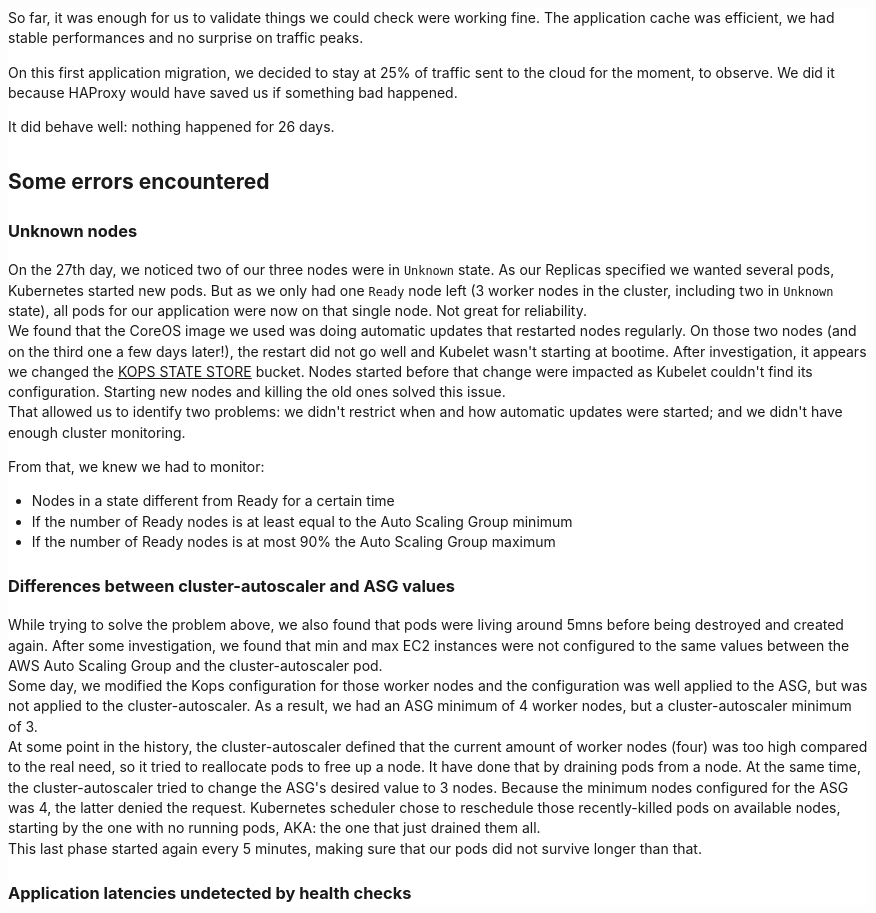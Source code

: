 So far, it was enough for us to validate things we could check were working fine. The application cache was efficient, we had stable performances and no surprise on traffic peaks.

On this first application migration, we decided to stay at 25% of traffic sent to the cloud for the moment, to observe.
We did it because HAProxy would have saved us if something bad happened.

It did behave well: nothing happened for 26 days.


## Some errors encountered

### Unknown nodes

On the 27th day, we noticed two of our three nodes were in `Unknown` state. As our Replicas specified we wanted several pods, Kubernetes started new pods. But as we only had one `Ready` node left (3 worker nodes in the cluster, including two in `Unknown` state), all pods for our application were now on that single node. Not great for reliability.  
We found that the CoreOS image we used was doing automatic updates that restarted nodes regularly. On those two nodes (and on the third one a few days later!), the restart did not go well and Kubelet wasn't starting at bootime. After investigation, it appears we changed the [KOPS STATE STORE](https://github.com/kubernetes/kops/blob/master/docs/state.md) bucket. Nodes started before that change were impacted as Kubelet couldn't find its configuration. Starting new nodes and killing the old ones solved this issue.  
That allowed us to identify two problems: we didn't restrict when and how automatic updates were started; and we didn't have enough cluster monitoring.

From that, we knew we had to monitor:
* Nodes in a state different from Ready for a certain time
* If the number of Ready nodes is at least equal to the Auto Scaling Group minimum
* If the number of Ready nodes is at most 90% the Auto Scaling Group maximum


### Differences between cluster-autoscaler and ASG values

While trying to solve the problem above, we also found that pods were living around 5mns before being destroyed and created again. After some investigation, we found that min and max EC2 instances were not configured to the same values between the AWS Auto Scaling Group and the cluster-autoscaler pod.  
Some day, we modified the Kops configuration for those worker nodes and the configuration was well applied to the ASG, but was not applied to the cluster-autoscaler. As a result, we had an ASG minimum of 4 worker nodes, but a cluster-autoscaler minimum of 3.  
At some point in the history, the cluster-autoscaler defined that the current amount of worker nodes (four) was too high compared to the real need, so it tried to reallocate pods to free up a node. It have done that by draining pods from a node. At the same time, the cluster-autoscaler tried to change the ASG's desired value to 3 nodes. Because the minimum nodes configured for the ASG was 4, the latter denied the request. Kubernetes scheduler chose to reschedule those recently-killed pods on available nodes, starting by the one with no running pods, AKA: the one that just drained them all.  
This last phase started again every 5 minutes, making sure that our pods did not survive longer than that.


### Application latencies undetected by health checks
